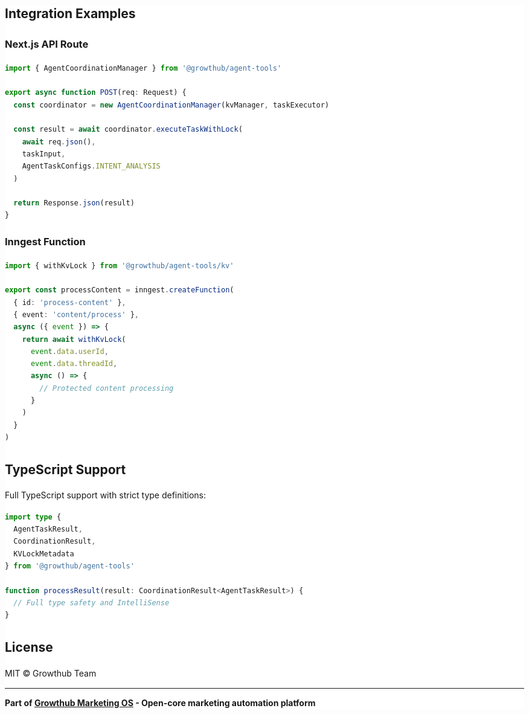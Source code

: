 ## Integration Examples

### Next.js API Route
```typescript
import { AgentCoordinationManager } from '@growthub/agent-tools'

export async function POST(req: Request) {
  const coordinator = new AgentCoordinationManager(kvManager, taskExecutor)
  
  const result = await coordinator.executeTaskWithLock(
    await req.json(),
    taskInput,
    AgentTaskConfigs.INTENT_ANALYSIS
  )
  
  return Response.json(result)
}
```

### Inngest Function
```typescript
import { withKvLock } from '@growthub/agent-tools/kv'

export const processContent = inngest.createFunction(
  { id: 'process-content' },
  { event: 'content/process' },
  async ({ event }) => {
    return await withKvLock(
      event.data.userId,
      event.data.threadId,
      async () => {
        // Protected content processing
      }
    )
  }
)
```

## TypeScript Support

Full TypeScript support with strict type definitions:

```typescript
import type { 
  AgentTaskResult,
  CoordinationResult,
  KVLockMetadata 
} from '@growthub/agent-tools'

function processResult(result: CoordinationResult<AgentTaskResult>) {
  // Full type safety and IntelliSense
}
```

## License

MIT © Growthub Team

---

**Part of [Growthub Marketing OS](https://github.com/growthub-os/marketing-os) - Open-core marketing automation platform** 